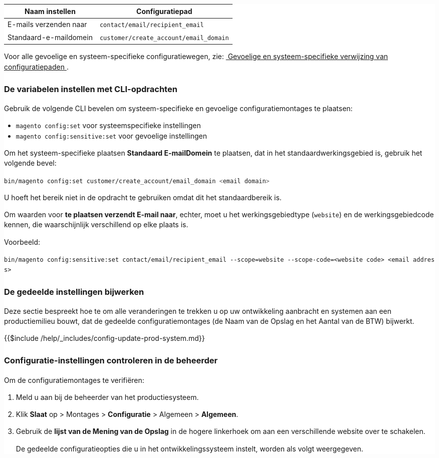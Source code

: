   | Naam instellen | Configuratiepad |
  | -------------------- | -------------------------------------- |
  | E-mails verzenden naar | `contact/email/recipient_email` |
  | Standaard-e-maildomein | `customer/create_account/email_domain` |

  Voor alle gevoelige en systeem-specifieke configuratiewegen, zie: [&#x200B; Gevoelige en systeem-specifieke verwijzing van configuratiepaden &#x200B;](../reference/config-reference-sens.md).

### De variabelen instellen met CLI-opdrachten

Gebruik de volgende CLI bevelen om systeem-specifieke en gevoelige configuratiemontages te plaatsen:

- `magento config:set` voor systeemspecifieke instellingen
- `magento config:sensitive:set` voor gevoelige instellingen

Om het systeem-specifieke plaatsen **Standaard E-mailDomein** te plaatsen, dat in het standaardwerkingsgebied is, gebruik het volgende bevel:

```bash
bin/magento config:set customer/create_account/email_domain <email domain>
```

U hoeft het bereik niet in de opdracht te gebruiken omdat dit het standaardbereik is.

Om waarden voor **te plaatsen verzendt E-mail naar**, echter, moet u het werkingsgebiedtype (`website`) en de werkingsgebiedcode kennen, die waarschijnlijk verschillend op elke plaats is.

Voorbeeld:

```unix
bin/magento config:sensitive:set contact/email/recipient_email --scope=website --scope-code=<website code> <email address>
```

### De gedeelde instellingen bijwerken

Deze sectie bespreekt hoe te om alle veranderingen te trekken u op uw ontwikkeling aanbracht en systemen aan een productiemilieu bouwt, dat de gedeelde configuratiemontages (de Naam van de Opslag en het Aantal van de BTW) bijwerkt.

{{$include /help/_includes/config-update-prod-system.md}}

### Configuratie-instellingen controleren in de beheerder

Om de configuratiemontages te verifiëren:

1. Meld u aan bij de beheerder van het productiesysteem.
1. Klik **Slaat** op > Montages > **Configuratie** > Algemeen > **Algemeen**.
1. Gebruik de **lijst van de Mening van de Opslag** in de hogere linkerhoek om aan een verschillende website over te schakelen.

   De gedeelde configuratieopties die u in het ontwikkelingssysteem instelt, worden als volgt weergegeven.
